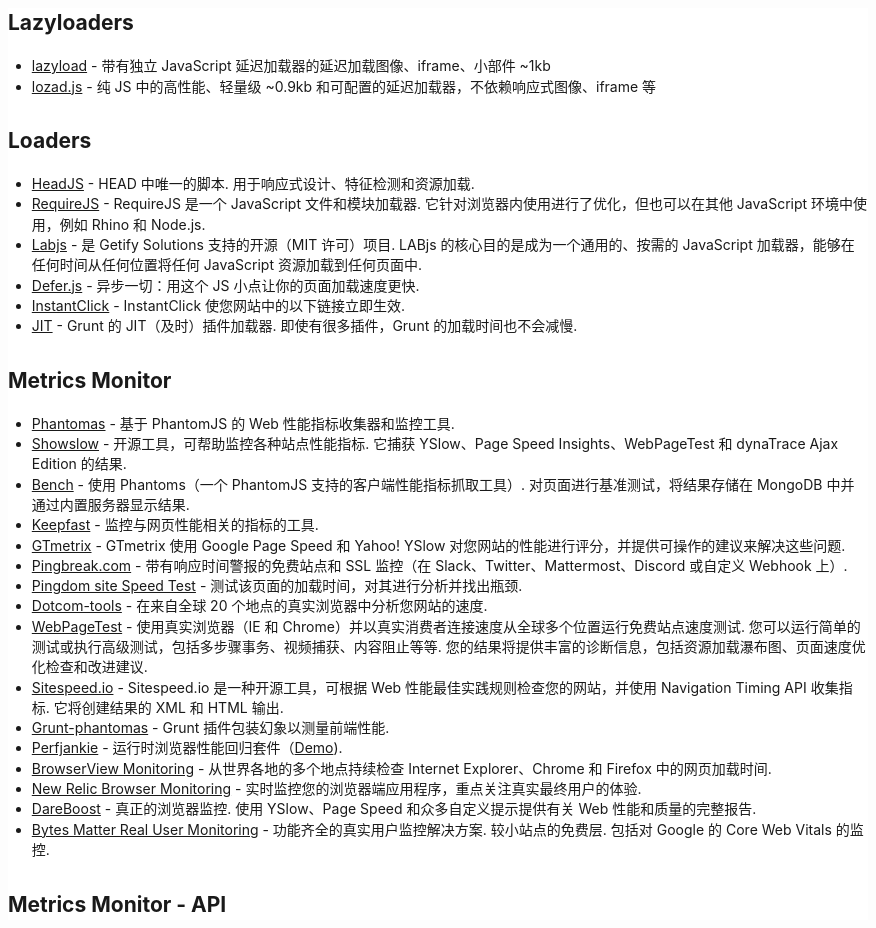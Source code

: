 ## Lazyloaders

- [lazyload](https://github.com/vvo/lazyload) - 带有独立 JavaScript 延迟加载器的延迟加载图像、iframe、小部件 ~1kb
- [lozad.js](https://github.com/ApoorvSaxena/lozad.js) - 纯 JS 中的高性能、轻量级 ~0.9kb 和可配置的延迟加载器，不依赖响应式图像、iframe 等

## Loaders

- [HeadJS](https://github.com/headjs/headjs) - HEAD 中唯一的脚本. 用于响应式设计、特征检测和资源加载.
- [RequireJS](http://requirejs.org/)  - RequireJS 是一个 JavaScript 文件和模块加载器. 它针对浏览器内使用进行了优化，但也可以在其他 JavaScript 环境中使用，例如 Rhino 和 Node.js.
- [Labjs](http://labjs.com/)  - 是 Getify Solutions 支持的开源（MIT 许可）项目.  LABjs 的核心目的是成为一个通用的、按需的 JavaScript 加载器，能够在任何时间从任何位置将任何 JavaScript 资源加载到任何页面中.
- [Defer.js](https://github.com/wessman/defer.js) - 异步一切：用这个 JS 小点让你的页面加载速度更快.
- [InstantClick](https://github.com/dieulot/instantclick) - InstantClick 使您网站中的以下链接立即生效.
- [JIT](https://github.com/shootaroo/jit-grunt)  - Grunt 的 JIT（及时）插件加载器. 即使有很多插件，Grunt 的加载时间也不会减慢.

## Metrics Monitor

- [Phantomas](https://github.com/macbre/phantomas) - 基于 PhantomJS 的 Web 性能指标收集器和监控工具.
- [Showslow](http://www.showslow.com/)  - 开源工具，可帮助监控各种站点性能指标. 它捕获 YSlow、Page Speed Insights、WebPageTest 和 dynaTrace Ajax Edition 的结果.
- [Bench](https://github.com/jmervine/bench)  - 使用 Phantoms（一个 PhantomJS 支持的客户端性能指标抓取工具）. 对页面进行基准测试，将结果存储在 MongoDB 中并通过内置服务器显示结果.
- [Keepfast](https://github.com/keepfast/keepfast) - 监控与网页性能相关的指标的工具.
- [GTmetrix](https://gtmetrix.com/)  - GTmetrix 使用 Google Page Speed 和 Yahoo!  YSlow 对您网站的性能进行评分，并提供可操作的建议来解决这些问题.
- [Pingbreak.com](https://pingbreak.com/) - 带有响应时间警报的免费站点和 SSL 监控（在 Slack、Twitter、Mattermost、Discord 或自定义 Webhook 上）.
- [Pingdom site Speed Test](http://tools.pingdom.com/fpt/) - 测试该页面的加载时间，对其进行分析并找出瓶颈.
- [Dotcom-tools](https://www.dotcom-tools.com/website-speed-test.aspx) - 在来自全球 20 个地点的真实浏览器中分析您网站的速度.
- [WebPageTest](http://www.webpagetest.org/)  - 使用真实浏览器（IE 和 Chrome）并以真实消费者连接速度从全球多个位置运行免费站点速度测试. 您可以运行简单的测试或执行高级测试，包括多步骤事务、视频捕获、内容阻止等等. 您的结果将提供丰富的诊断信息，包括资源加载瀑布图、页面速度优化检查和改进建议.
- [Sitespeed.io](https://www.sitespeed.io/documentation/)  - Sitespeed.io 是一种开源工具，可根据 Web 性能最佳实践规则检查您的网站，并使用 Navigation Timing API 收集指标. 它将创建结果的 XML 和 HTML 输出.
- [Grunt-phantomas](https://github.com/stefanjudis/grunt-phantomas) - Grunt 插件包装幻象以测量前端性能.
- [Perfjankie](https://www.npmjs.com/package/perfjankie) - 运行时浏览器性能回归套件（[Demo](https://github.com/asciidisco/perfjankie-test)).
- [BrowserView Monitoring](https://www.dotcom-monitor.com/website-monitor/website-speed-monitoring/) - 从世界各地的多个地点持续检查 Internet Explorer、Chrome 和 Firefox 中的网页加载时间.
- [New Relic Browser Monitoring](http://newrelic.com/browser-monitoring) - 实时监控您的浏览器端应用程序，重点关注真实最终用户的体验.
- [DareBoost](https://www.dareboost.com/)  - 真正的浏览器监控. 使用 YSlow、Page Speed 和众多自定义提示提供有关 Web 性能和质量的完整报告.
- [Bytes Matter Real User Monitoring](https://www.bytesmatter.io)  - 功能齐全的真实用户监控解决方案. 较小站点的免费层. 包括对 Google 的 Core Web Vitals 的监控.

## Metrics Monitor - API
